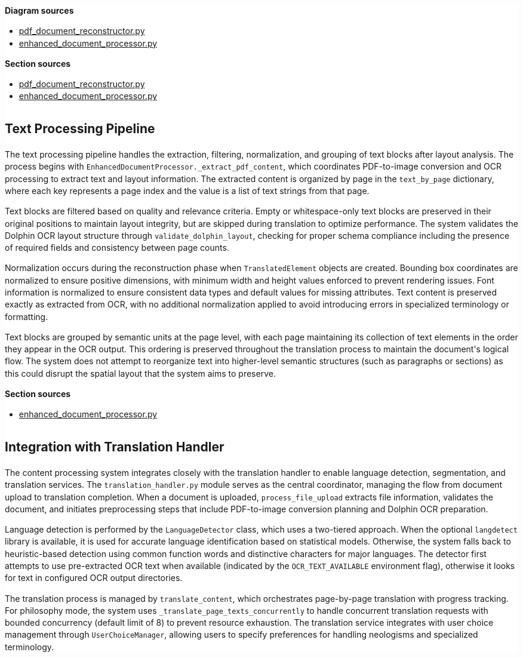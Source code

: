 **Diagram sources**
- [pdf_document_reconstructor.py](file://services/pdf_document_reconstructor.py#L50-L150)
- [enhanced_document_processor.py](file://services/enhanced_document_processor.py#L50-L100)

**Section sources**
- [pdf_document_reconstructor.py](file://services/pdf_document_reconstructor.py#L1-L487)
- [enhanced_document_processor.py](file://services/enhanced_document_processor.py#L1-L398)

## Text Processing Pipeline
The text processing pipeline handles the extraction, filtering, normalization, and grouping of text blocks after layout analysis. The process begins with `EnhancedDocumentProcessor._extract_pdf_content`, which coordinates PDF-to-image conversion and OCR processing to extract text and layout information. The extracted content is organized by page in the `text_by_page` dictionary, where each key represents a page index and the value is a list of text strings from that page.

Text blocks are filtered based on quality and relevance criteria. Empty or whitespace-only text blocks are preserved in their original positions to maintain layout integrity, but are skipped during translation to optimize performance. The system validates the Dolphin OCR layout structure through `validate_dolphin_layout`, checking for proper schema compliance including the presence of required fields and consistency between page counts.

Normalization occurs during the reconstruction phase when `TranslatedElement` objects are created. Bounding box coordinates are normalized to ensure positive dimensions, with minimum width and height values enforced to prevent rendering issues. Font information is normalized to ensure consistent data types and default values for missing attributes. Text content is preserved exactly as extracted from OCR, with no additional normalization applied to avoid introducing errors in specialized terminology or formatting.

Text blocks are grouped by semantic units at the page level, with each page maintaining its collection of text elements in the order they appear in the OCR output. This ordering is preserved throughout the translation process to maintain the document's logical flow. The system does not attempt to reorganize text into higher-level semantic structures (such as paragraphs or sections) as this could disrupt the spatial layout that the system aims to preserve.

**Section sources**
- [enhanced_document_processor.py](file://services/enhanced_document_processor.py#L150-L300)

## Integration with Translation Handler
The content processing system integrates closely with the translation handler to enable language detection, segmentation, and translation services. The `translation_handler.py` module serves as the central coordinator, managing the flow from document upload to translation completion. When a document is uploaded, `process_file_upload` extracts file information, validates the document, and initiates preprocessing steps that include PDF-to-image conversion planning and Dolphin OCR preparation.

Language detection is performed by the `LanguageDetector` class, which uses a two-tiered approach. When the optional `langdetect` library is available, it is used for accurate language identification based on statistical models. Otherwise, the system falls back to heuristic-based detection using common function words and distinctive characters for major languages. The detector first attempts to use pre-extracted OCR text when available (indicated by the `OCR_TEXT_AVAILABLE` environment flag), otherwise it looks for text in configured OCR output directories.

The translation process is managed by `translate_content`, which orchestrates page-by-page translation with progress tracking. For philosophy mode, the system uses `_translate_page_texts_concurrently` to handle concurrent translation requests with bounded concurrency (default limit of 8) to prevent resource exhaustion. The translation service integrates with user choice management through `UserChoiceManager`, allowing users to specify preferences for handling neologisms and specialized terminology.
